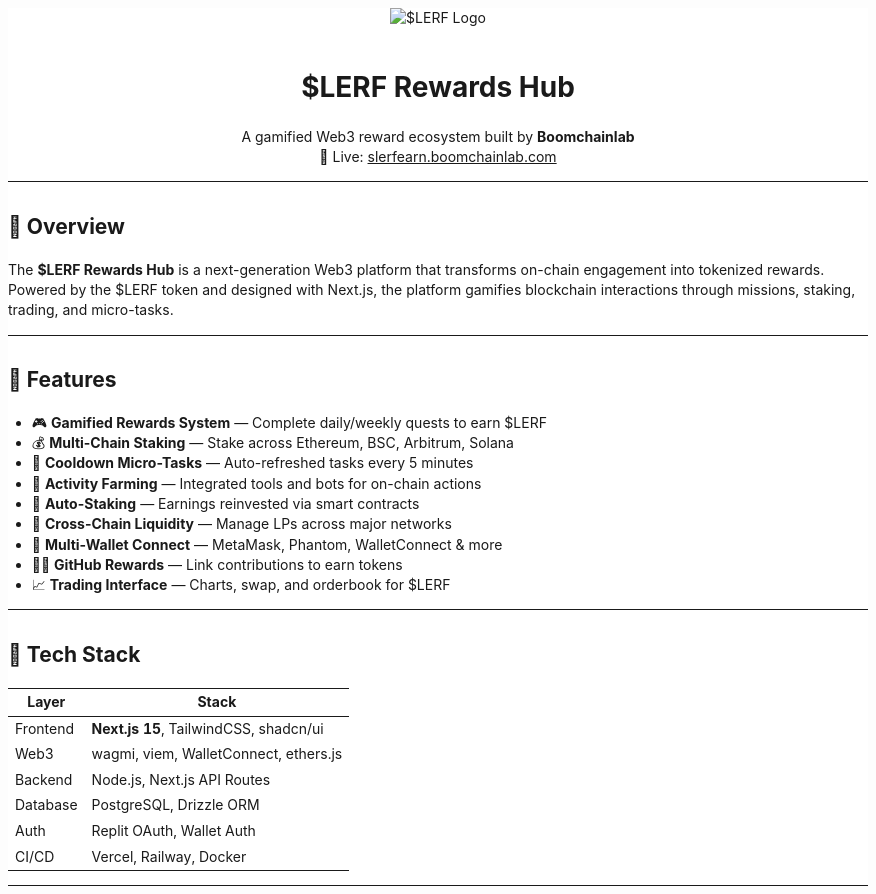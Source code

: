 <p align="center">
  <img src="https://i.imgur.com/vLNmlOd.png" alt="$LERF Logo" width="160" />
</p>

<h1 align="center">$LERF Rewards Hub</h1>

<p align="center">
  A gamified Web3 reward ecosystem built by <strong>Boomchainlab</strong><br/>
  🔗 Live: <a href="https://slerfearn.boomchainlab.com">slerfearn.boomchainlab.com</a>
</p>

---

## 🚀 Overview

The **$LERF Rewards Hub** is a next-generation Web3 platform that transforms on-chain engagement into tokenized rewards. Powered by the $LERF token and designed with Next.js, the platform gamifies blockchain interactions through missions, staking, trading, and micro-tasks.

---

## 🎯 Features

- 🎮 **Gamified Rewards System** — Complete daily/weekly quests to earn $LERF
- 💰 **Multi-Chain Staking** — Stake across Ethereum, BSC, Arbitrum, Solana
- 🧩 **Cooldown Micro-Tasks** — Auto-refreshed tasks every 5 minutes
- 🤖 **Activity Farming** — Integrated tools and bots for on-chain actions
- 🔄 **Auto-Staking** — Earnings reinvested via smart contracts
- 🌉 **Cross-Chain Liquidity** — Manage LPs across major networks
- 🦊 **Multi-Wallet Connect** — MetaMask, Phantom, WalletConnect & more
- 🧑‍💻 **GitHub Rewards** — Link contributions to earn tokens
- 📈 **Trading Interface** — Charts, swap, and orderbook for $LERF

---

## 🧪 Tech Stack

| Layer        | Stack                                  |
|--------------|-----------------------------------------|
| Frontend     | **Next.js 15**, TailwindCSS, shadcn/ui |
| Web3         | wagmi, viem, WalletConnect, ethers.js  |
| Backend      | Node.js, Next.js API Routes             |
| Database     | PostgreSQL, Drizzle ORM                 |
| Auth         | Replit OAuth, Wallet Auth              |
| CI/CD        | Vercel, Railway, Docker                |

---
